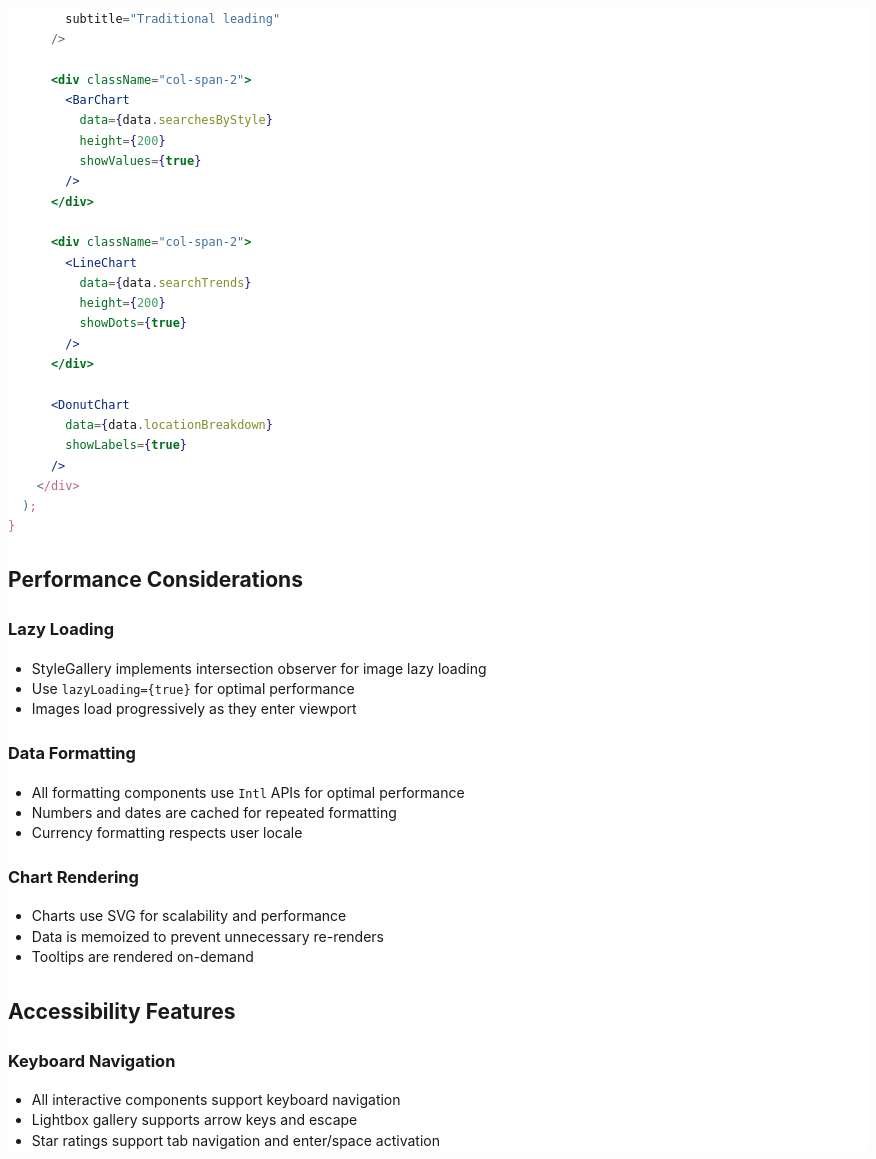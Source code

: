 ```jsx
        subtitle="Traditional leading"
      />
      
      <div className="col-span-2">
        <BarChart 
          data={data.searchesByStyle}
          height={200}
          showValues={true}
        />
      </div>
      
      <div className="col-span-2">
        <LineChart 
          data={data.searchTrends}
          height={200}
          showDots={true}
        />
      </div>
      
      <DonutChart 
        data={data.locationBreakdown}
        showLabels={true}
      />
    </div>
  );
}
```

## Performance Considerations

### Lazy Loading
- StyleGallery implements intersection observer for image lazy loading
- Use `lazyLoading={true}` for optimal performance
- Images load progressively as they enter viewport

### Data Formatting
- All formatting components use `Intl` APIs for optimal performance
- Numbers and dates are cached for repeated formatting
- Currency formatting respects user locale

### Chart Rendering
- Charts use SVG for scalability and performance
- Data is memoized to prevent unnecessary re-renders
- Tooltips are rendered on-demand

## Accessibility Features

### Keyboard Navigation
- All interactive components support keyboard navigation
- Lightbox gallery supports arrow keys and escape
- Star ratings support tab navigation and enter/space activation
